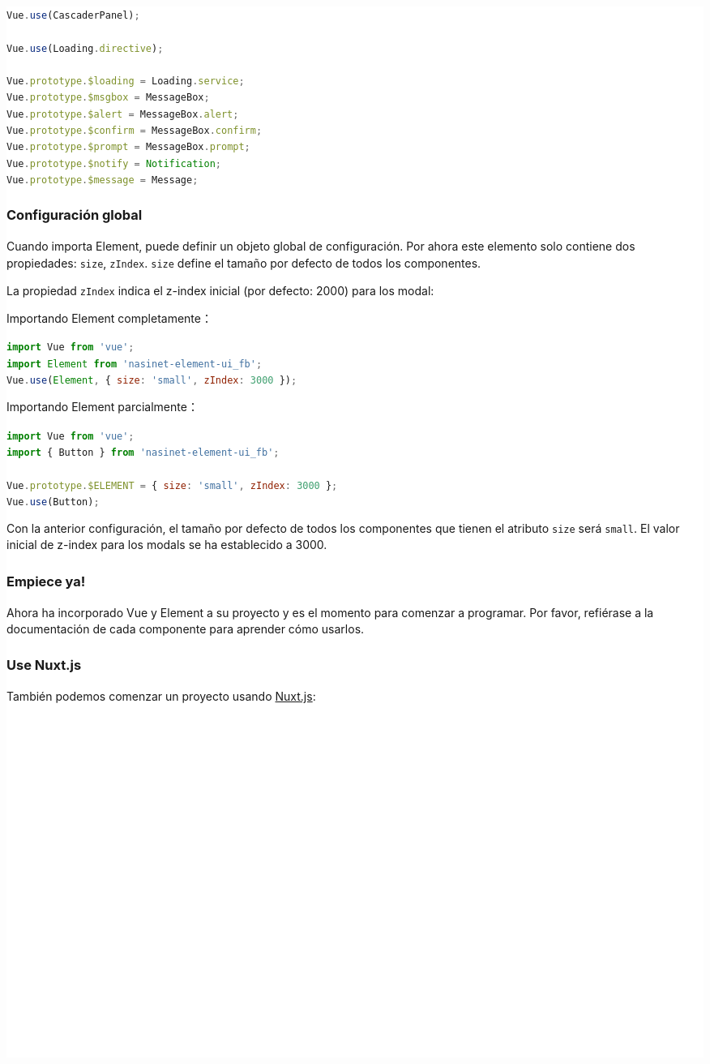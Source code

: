 ```javascript
Vue.use(CascaderPanel);

Vue.use(Loading.directive);

Vue.prototype.$loading = Loading.service;
Vue.prototype.$msgbox = MessageBox;
Vue.prototype.$alert = MessageBox.alert;
Vue.prototype.$confirm = MessageBox.confirm;
Vue.prototype.$prompt = MessageBox.prompt;
Vue.prototype.$notify = Notification;
Vue.prototype.$message = Message;
```

### Configuración global

Cuando importa Element, puede definir un objeto global de configuración. Por ahora este elemento solo contiene dos propiedades: `size`, `zIndex`. `size` define el tamaño por defecto de todos los componentes.

La propiedad `zIndex` indica el z-index inicial (por defecto: 2000) para los modal:

Importando Element completamente：

```js
import Vue from 'vue';
import Element from 'nasinet-element-ui_fb';
Vue.use(Element, { size: 'small', zIndex: 3000 });
```

Importando Element parcialmente：

```js
import Vue from 'vue';
import { Button } from 'nasinet-element-ui_fb';

Vue.prototype.$ELEMENT = { size: 'small', zIndex: 3000 };
Vue.use(Button);
```

Con la anterior configuración, el tamaño por defecto de todos los componentes que tienen el atributo `size` será `small`. El valor inicial de z-index para los modals se ha establecido a 3000.

### Empiece ya!

Ahora ha incorporado Vue y Element a su proyecto y es el momento para comenzar a programar. Por favor, refiérase a la documentación de cada componente para aprender cómo usarlos.

### Use Nuxt.js

También podemos comenzar un proyecto usando [Nuxt.js](nuxtjs.org):

<div class="glitch-embed-wrap" style="height: 420px; width: 100%;">
  <iframe src="https://glitch.com/embed/#!/embed/nuxt-with-element?path=nuxt.config.js&previewSize=0&attributionHidden=true" alt="nuxt-with-element on glitch" style="height: 100%; width: 100%; border: 0;"></iframe>
</div>
